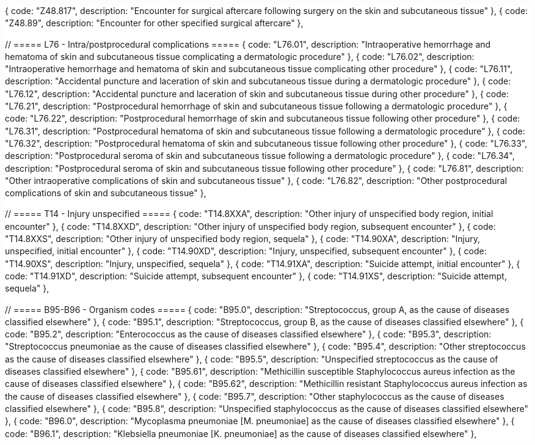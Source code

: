   { code: "Z48.817", description: "Encounter for surgical aftercare following surgery on the skin and subcutaneous tissue" },
  { code: "Z48.89", description: "Encounter for other specified surgical aftercare" },
  
  // ===== L76 - Intra/postprocedural complications =====
  { code: "L76.01", description: "Intraoperative hemorrhage and hematoma of skin and subcutaneous tissue complicating a dermatologic procedure" },
  { code: "L76.02", description: "Intraoperative hemorrhage and hematoma of skin and subcutaneous tissue complicating other procedure" },
  { code: "L76.11", description: "Accidental puncture and laceration of skin and subcutaneous tissue during a dermatologic procedure" },
  { code: "L76.12", description: "Accidental puncture and laceration of skin and subcutaneous tissue during other procedure" },
  { code: "L76.21", description: "Postprocedural hemorrhage of skin and subcutaneous tissue following a dermatologic procedure" },
  { code: "L76.22", description: "Postprocedural hemorrhage of skin and subcutaneous tissue following other procedure" },
  { code: "L76.31", description: "Postprocedural hematoma of skin and subcutaneous tissue following a dermatologic procedure" },
  { code: "L76.32", description: "Postprocedural hematoma of skin and subcutaneous tissue following other procedure" },
  { code: "L76.33", description: "Postprocedural seroma of skin and subcutaneous tissue following a dermatologic procedure" },
  { code: "L76.34", description: "Postprocedural seroma of skin and subcutaneous tissue following other procedure" },
  { code: "L76.81", description: "Other intraoperative complications of skin and subcutaneous tissue" },
  { code: "L76.82", description: "Other postprocedural complications of skin and subcutaneous tissue" },
  
  // ===== T14 - Injury unspecified =====
  { code: "T14.8XXA", description: "Other injury of unspecified body region, initial encounter" },
  { code: "T14.8XXD", description: "Other injury of unspecified body region, subsequent encounter" },
  { code: "T14.8XXS", description: "Other injury of unspecified body region, sequela" },
  { code: "T14.90XA", description: "Injury, unspecified, initial encounter" },
  { code: "T14.90XD", description: "Injury, unspecified, subsequent encounter" },
  { code: "T14.90XS", description: "Injury, unspecified, sequela" },
  { code: "T14.91XA", description: "Suicide attempt, initial encounter" },
  { code: "T14.91XD", description: "Suicide attempt, subsequent encounter" },
  { code: "T14.91XS", description: "Suicide attempt, sequela" },
  
  // ===== B95-B96 - Organism codes =====
  { code: "B95.0", description: "Streptococcus, group A, as the cause of diseases classified elsewhere" },
  { code: "B95.1", description: "Streptococcus, group B, as the cause of diseases classified elsewhere" },
  { code: "B95.2", description: "Enterococcus as the cause of diseases classified elsewhere" },
  { code: "B95.3", description: "Streptococcus pneumoniae as the cause of diseases classified elsewhere" },
  { code: "B95.4", description: "Other streptococcus as the cause of diseases classified elsewhere" },
  { code: "B95.5", description: "Unspecified streptococcus as the cause of diseases classified elsewhere" },
  { code: "B95.61", description: "Methicillin susceptible Staphylococcus aureus infection as the cause of diseases classified elsewhere" },
  { code: "B95.62", description: "Methicillin resistant Staphylococcus aureus infection as the cause of diseases classified elsewhere" },
  { code: "B95.7", description: "Other staphylococcus as the cause of diseases classified elsewhere" },
  { code: "B95.8", description: "Unspecified staphylococcus as the cause of diseases classified elsewhere" },
  { code: "B96.0", description: "Mycoplasma pneumoniae [M. pneumoniae] as the cause of diseases classified elsewhere" },
  { code: "B96.1", description: "Klebsiella pneumoniae [K. pneumoniae] as the cause of diseases classified elsewhere" },